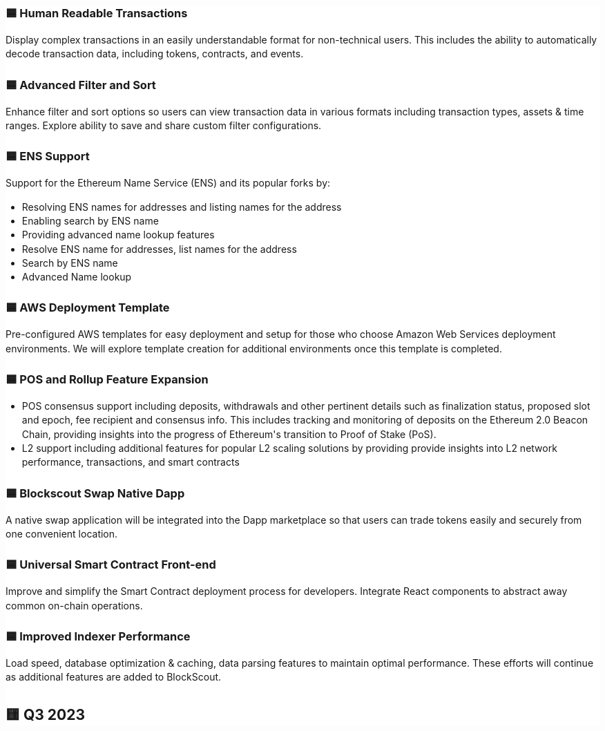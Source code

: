 ### 🟦  Human Readable Transactions

Display complex transactions in an easily understandable format for non-technical users. This includes the ability to automatically decode transaction data, including tokens, contracts, and events.

### 🟦  Advanced Filter and Sort

Enhance filter and sort options so users can view transaction data in various formats including transaction types, assets & time ranges. Explore ability to save and share custom filter configurations.

### 🟦  ENS Support

Support for the Ethereum Name Service (ENS) and its popular forks by:

* Resolving ENS names for addresses and listing names for the address
* Enabling search by ENS name
* Providing advanced name lookup features
* Resolve ENS name for addresses, list names for the address
* Search by ENS name
* Advanced Name lookup

### &#x20;🟦  AWS Deployment Template

Pre-configured AWS templates for easy deployment and setup for those who choose Amazon Web Services deployment environments. We will explore template creation for additional environments once this template is completed.

### 🟦  POS and Rollup Feature Expansion

* POS consensus support including deposits, withdrawals and other pertinent details such as finalization status, proposed slot and epoch, fee recipient and consensus info. This includes tracking and monitoring of deposits on the Ethereum 2.0 Beacon Chain, providing insights into the progress of Ethereum's transition to Proof of Stake (PoS).
* L2 support including additional features for popular L2 scaling solutions by providing provide insights into L2 network performance, transactions, and smart contracts

### 🟦  Blockscout Swap Native Dapp

A native swap application will be integrated into the Dapp marketplace so that users can trade tokens easily and securely from one convenient location.

### 🟦  Universal Smart Contract Front-end

Improve and simplify the Smart Contract deployment process for developers. Integrate React components to abstract away common on-chain operations.

### 🟦  Improved Indexer Performance

Load speed, database optimization & caching, data parsing features to maintain optimal performance. These efforts will continue as additional features are added to BlockScout.

## 🟨 Q3 2023

